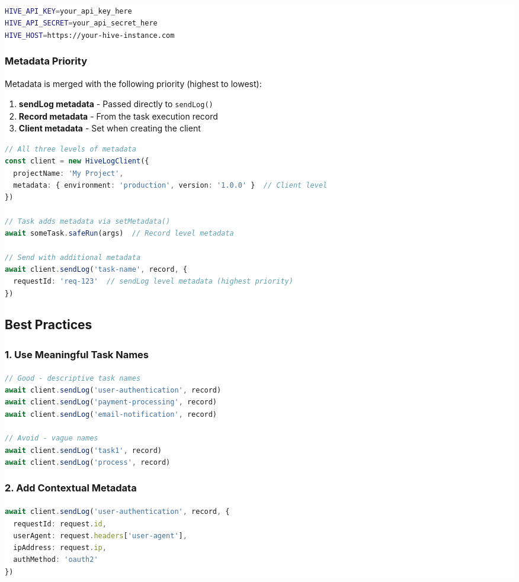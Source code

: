 ```bash
HIVE_API_KEY=your_api_key_here
HIVE_API_SECRET=your_api_secret_here
HIVE_HOST=https://your-hive-instance.com
```

### Metadata Priority

Metadata is merged with the following priority (highest to lowest):

1. **sendLog metadata** - Passed directly to `sendLog()`
2. **Record metadata** - From the task execution record
3. **Client metadata** - Set when creating the client

```typescript
// All three levels of metadata
const client = new HiveLogClient({
  projectName: 'My Project',
  metadata: { environment: 'production', version: '1.0.0' }  // Client level
})

// Task adds metadata via setMetadata()
await someTask.safeRun(args)  // Record level metadata

// Send with additional metadata
await client.sendLog('task-name', record, {
  requestId: 'req-123'  // sendLog level metadata (highest priority)
})
```

## Best Practices

### 1. Use Meaningful Task Names

```typescript
// Good - descriptive task names
await client.sendLog('user-authentication', record)
await client.sendLog('payment-processing', record)
await client.sendLog('email-notification', record)

// Avoid - vague names
await client.sendLog('task1', record)
await client.sendLog('process', record)
```

### 2. Add Contextual Metadata

```typescript
await client.sendLog('user-authentication', record, {
  requestId: request.id,
  userAgent: request.headers['user-agent'],
  ipAddress: request.ip,
  authMethod: 'oauth2'
})
```
